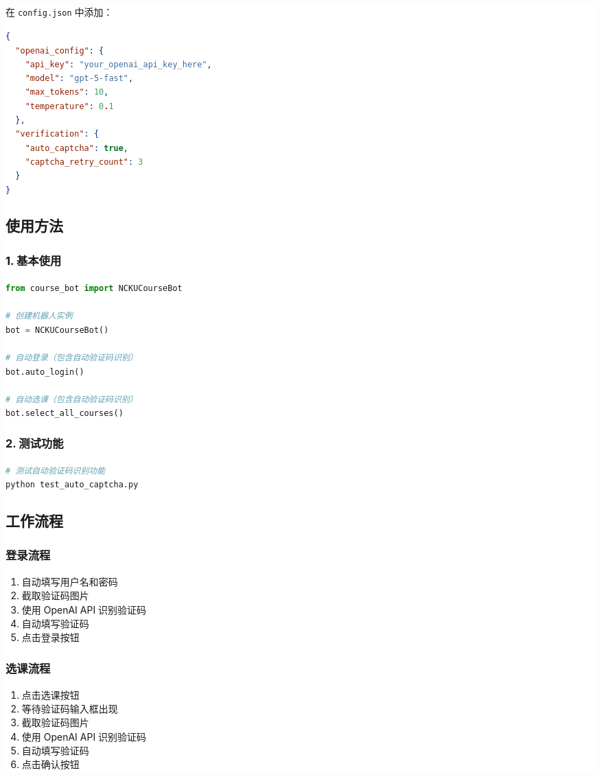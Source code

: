 在 `config.json` 中添加：

```json
{
  "openai_config": {
    "api_key": "your_openai_api_key_here",
    "model": "gpt-5-fast",
    "max_tokens": 10,
    "temperature": 0.1
  },
  "verification": {
    "auto_captcha": true,
    "captcha_retry_count": 3
  }
}
```

## 使用方法

### 1. 基本使用

```python
from course_bot import NCKUCourseBot

# 创建机器人实例
bot = NCKUCourseBot()

# 自动登录（包含自动验证码识别）
bot.auto_login()

# 自动选课（包含自动验证码识别）
bot.select_all_courses()
```

### 2. 测试功能

```bash
# 测试自动验证码识别功能
python test_auto_captcha.py
```

## 工作流程

### 登录流程
1. 自动填写用户名和密码
2. 截取验证码图片
3. 使用 OpenAI API 识别验证码
4. 自动填写验证码
5. 点击登录按钮

### 选课流程
1. 点击选课按钮
2. 等待验证码输入框出现
3. 截取验证码图片
4. 使用 OpenAI API 识别验证码
5. 自动填写验证码
6. 点击确认按钮
